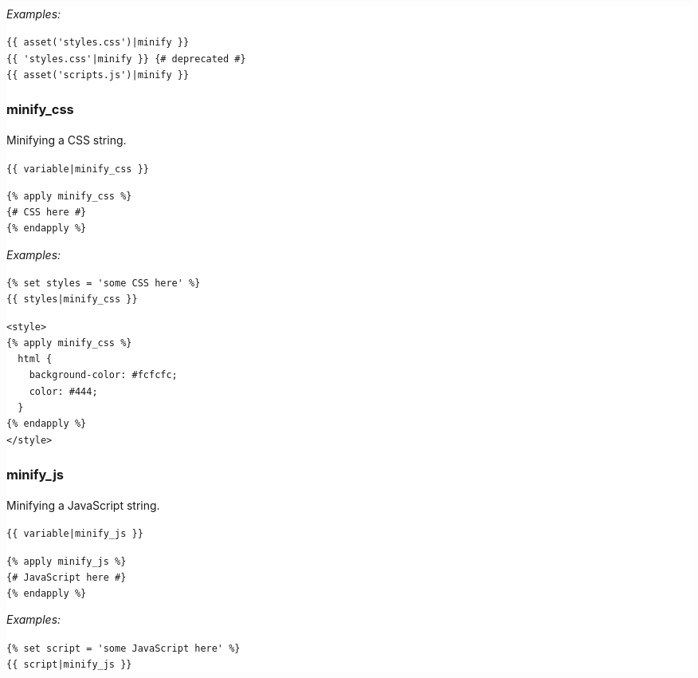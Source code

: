 _Examples:_

```twig
{{ asset('styles.css')|minify }}
{{ 'styles.css'|minify }} {# deprecated #}
{{ asset('scripts.js')|minify }}
```

### minify_css

Minifying a CSS string.

```twig
{{ variable|minify_css }}
```

```twig
{% apply minify_css %}
{# CSS here #}
{% endapply %}
```

_Examples:_

```twig
{% set styles = 'some CSS here' %}
{{ styles|minify_css }}
```

```twig
<style>
{% apply minify_css %}
  html {
    background-color: #fcfcfc;
    color: #444;
  }
{% endapply %}
</style>
```

### minify_js

Minifying a JavaScript string.

```twig
{{ variable|minify_js }}
```

```twig
{% apply minify_js %}
{# JavaScript here #}
{% endapply %}
```

_Examples:_

```twig
{% set script = 'some JavaScript here' %}
{{ script|minify_js }}
```
